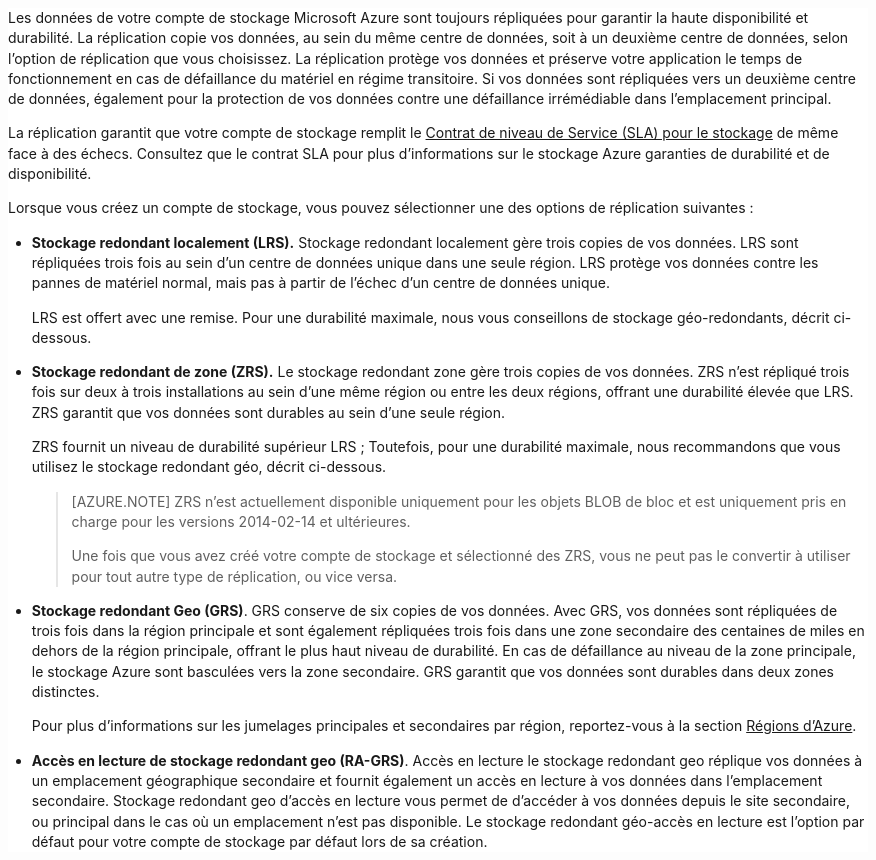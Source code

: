 Les données de votre compte de stockage Microsoft Azure sont toujours répliquées pour garantir la haute disponibilité et durabilité. La réplication copie vos données, au sein du même centre de données, soit à un deuxième centre de données, selon l’option de réplication que vous choisissez. La réplication protège vos données et préserve votre application le temps de fonctionnement en cas de défaillance du matériel en régime transitoire. Si vos données sont répliquées vers un deuxième centre de données, également pour la protection de vos données contre une défaillance irrémédiable dans l’emplacement principal.

La réplication garantit que votre compte de stockage remplit le [Contrat de niveau de Service (SLA) pour le stockage](https://azure.microsoft.com/support/legal/sla/storage/) de même face à des échecs. Consultez que le contrat SLA pour plus d’informations sur le stockage Azure garanties de durabilité et de disponibilité. 

Lorsque vous créez un compte de stockage, vous pouvez sélectionner une des options de réplication suivantes :  

- **Stockage redondant localement (LRS).** Stockage redondant localement gère trois copies de vos données. LRS sont répliquées trois fois au sein d’un centre de données unique dans une seule région. LRS protège vos données contre les pannes de matériel normal, mais pas à partir de l’échec d’un centre de données unique.  

    LRS est offert avec une remise. Pour une durabilité maximale, nous vous conseillons de stockage géo-redondants, décrit ci-dessous.


- **Stockage redondant de zone (ZRS).** Le stockage redondant zone gère trois copies de vos données. ZRS n’est répliqué trois fois sur deux à trois installations au sein d’une même région ou entre les deux régions, offrant une durabilité élevée que LRS. ZRS garantit que vos données sont durables au sein d’une seule région.  

    ZRS fournit un niveau de durabilité supérieur LRS ; Toutefois, pour une durabilité maximale, nous recommandons que vous utilisez le stockage redondant géo, décrit ci-dessous.  

    > [AZURE.NOTE] ZRS n’est actuellement disponible uniquement pour les objets BLOB de bloc et est uniquement pris en charge pour les versions 2014-02-14 et ultérieures.
    >
    > Une fois que vous avez créé votre compte de stockage et sélectionné des ZRS, vous ne peut pas le convertir à utiliser pour tout autre type de réplication, ou vice versa.

- **Stockage redondant Geo (GRS)**. GRS conserve de six copies de vos données. Avec GRS, vos données sont répliquées de trois fois dans la région principale et sont également répliquées trois fois dans une zone secondaire des centaines de miles en dehors de la région principale, offrant le plus haut niveau de durabilité. En cas de défaillance au niveau de la zone principale, le stockage Azure sont basculées vers la zone secondaire. GRS garantit que vos données sont durables dans deux zones distinctes.

    Pour plus d’informations sur les jumelages principales et secondaires par région, reportez-vous à la section [Régions d’Azure](https://azure.microsoft.com/regions/).

- **Accès en lecture de stockage redondant geo (RA-GRS)**. Accès en lecture le stockage redondant geo réplique vos données à un emplacement géographique secondaire et fournit également un accès en lecture à vos données dans l’emplacement secondaire. Stockage redondant geo d’accès en lecture vous permet de d’accéder à vos données depuis le site secondaire, ou principal dans le cas où un emplacement n’est pas disponible. Le stockage redondant géo-accès en lecture est l’option par défaut pour votre compte de stockage par défaut lors de sa création. 
